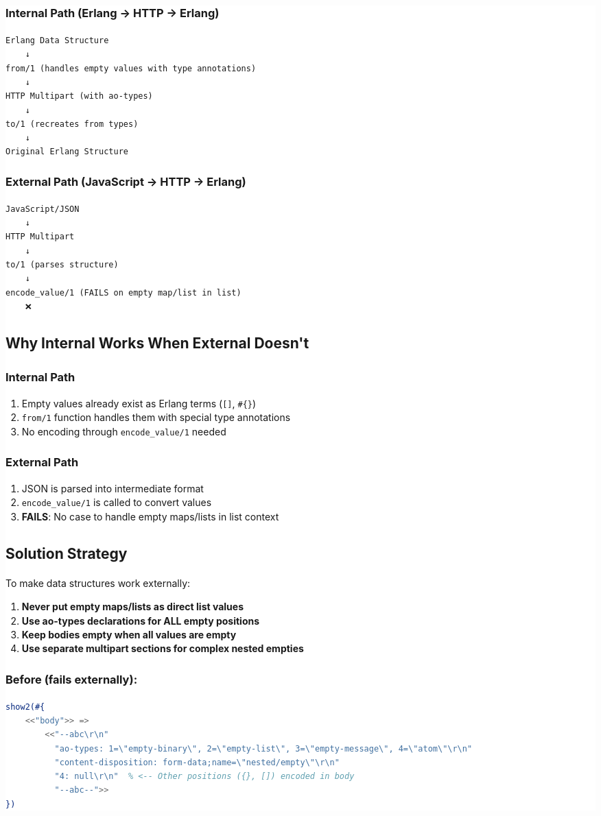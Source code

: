 ### Internal Path (Erlang → HTTP → Erlang)
```
Erlang Data Structure
    ↓
from/1 (handles empty values with type annotations)
    ↓
HTTP Multipart (with ao-types)
    ↓
to/1 (recreates from types)
    ↓
Original Erlang Structure
```

### External Path (JavaScript → HTTP → Erlang)
```
JavaScript/JSON
    ↓
HTTP Multipart
    ↓
to/1 (parses structure)
    ↓
encode_value/1 (FAILS on empty map/list in list)
    ❌
```

## Why Internal Works When External Doesn't

### Internal Path
1. Empty values already exist as Erlang terms (`[]`, `#{}`)
2. `from/1` function handles them with special type annotations
3. No encoding through `encode_value/1` needed

### External Path
1. JSON is parsed into intermediate format
2. `encode_value/1` is called to convert values
3. **FAILS**: No case to handle empty maps/lists in list context

## Solution Strategy

To make data structures work externally:

1. **Never put empty maps/lists as direct list values**
2. **Use ao-types declarations for ALL empty positions**
3. **Keep bodies empty when all values are empty**
4. **Use separate multipart sections for complex nested empties**

### Before (fails externally):
```erlang
show2(#{
    <<"body">> =>
        <<"--abc\r\n"
          "ao-types: 1=\"empty-binary\", 2=\"empty-list\", 3=\"empty-message\", 4=\"atom\"\r\n"
          "content-disposition: form-data;name=\"nested/empty\"\r\n"
          "4: null\r\n"  % <-- Other positions ({}, []) encoded in body
          "--abc--">>
})
```
